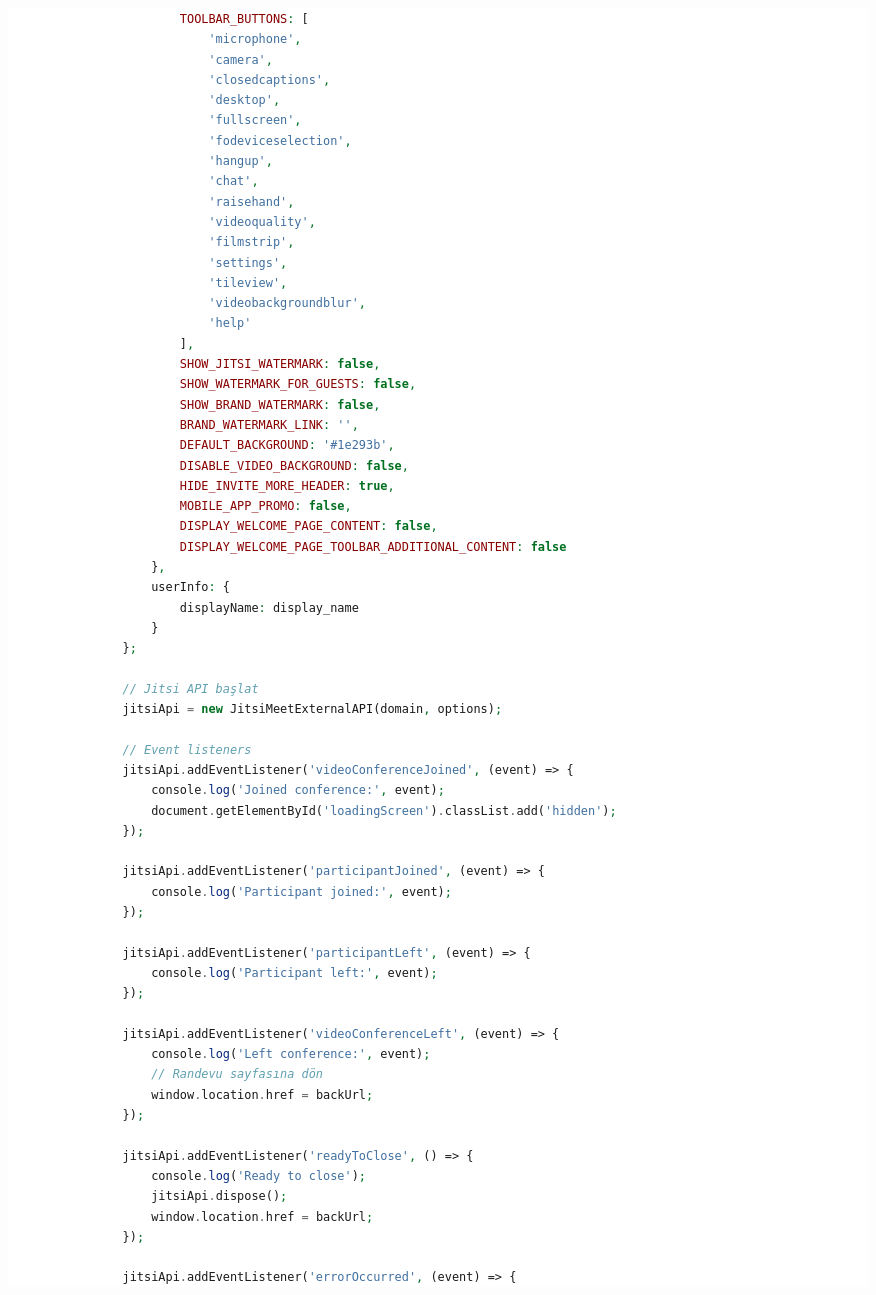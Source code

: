 ```php
                        TOOLBAR_BUTTONS: [
                            'microphone',
                            'camera',
                            'closedcaptions',
                            'desktop',
                            'fullscreen',
                            'fodeviceselection',
                            'hangup',
                            'chat',
                            'raisehand',
                            'videoquality',
                            'filmstrip',
                            'settings',
                            'tileview',
                            'videobackgroundblur',
                            'help'
                        ],
                        SHOW_JITSI_WATERMARK: false,
                        SHOW_WATERMARK_FOR_GUESTS: false,
                        SHOW_BRAND_WATERMARK: false,
                        BRAND_WATERMARK_LINK: '',
                        DEFAULT_BACKGROUND: '#1e293b',
                        DISABLE_VIDEO_BACKGROUND: false,
                        HIDE_INVITE_MORE_HEADER: true,
                        MOBILE_APP_PROMO: false,
                        DISPLAY_WELCOME_PAGE_CONTENT: false,
                        DISPLAY_WELCOME_PAGE_TOOLBAR_ADDITIONAL_CONTENT: false
                    },
                    userInfo: {
                        displayName: display_name
                    }
                };

                // Jitsi API başlat
                jitsiApi = new JitsiMeetExternalAPI(domain, options);

                // Event listeners
                jitsiApi.addEventListener('videoConferenceJoined', (event) => {
                    console.log('Joined conference:', event);
                    document.getElementById('loadingScreen').classList.add('hidden');
                });

                jitsiApi.addEventListener('participantJoined', (event) => {
                    console.log('Participant joined:', event);
                });

                jitsiApi.addEventListener('participantLeft', (event) => {
                    console.log('Participant left:', event);
                });

                jitsiApi.addEventListener('videoConferenceLeft', (event) => {
                    console.log('Left conference:', event);
                    // Randevu sayfasına dön
                    window.location.href = backUrl;
                });

                jitsiApi.addEventListener('readyToClose', () => {
                    console.log('Ready to close');
                    jitsiApi.dispose();
                    window.location.href = backUrl;
                });

                jitsiApi.addEventListener('errorOccurred', (event) => {
```